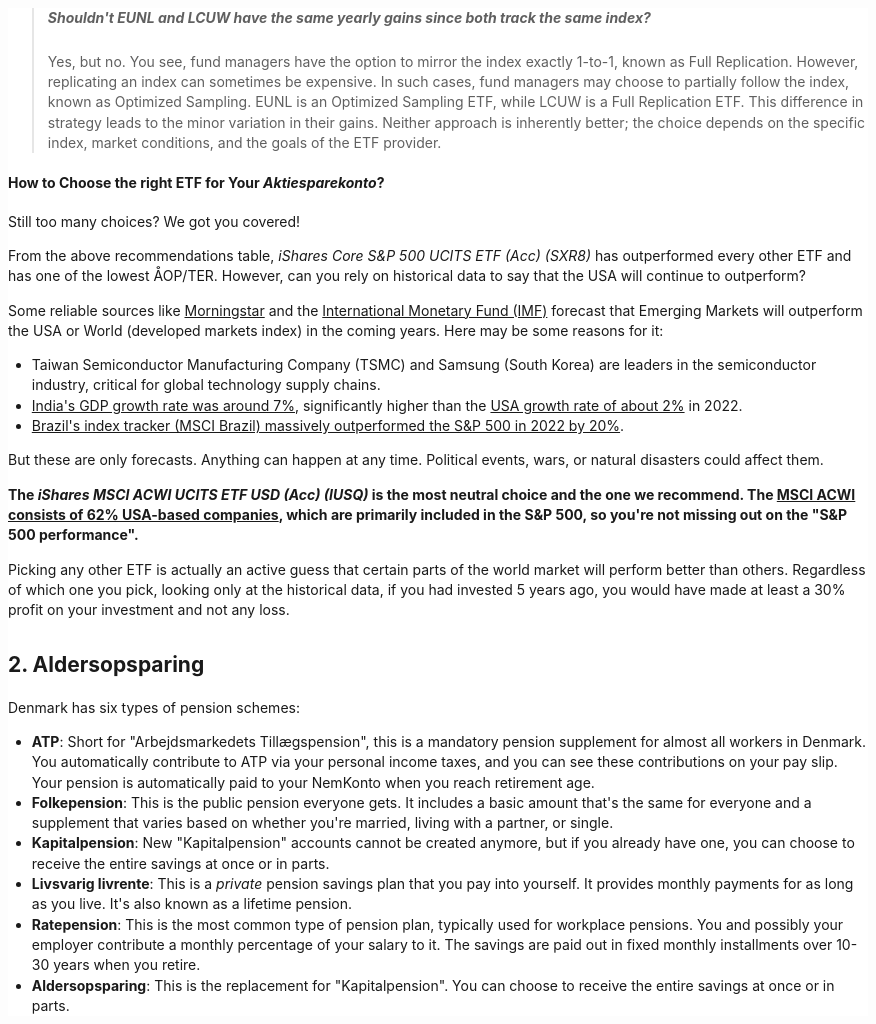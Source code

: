 > ##### Shouldn't EUNL and LCUW have the same yearly gains since both track the same index?
>  Yes, but no. You see, fund managers have the option to mirror the index exactly 1-to-1, known as Full Replication. However, replicating an index can sometimes be expensive. In such cases, fund managers may choose to partially follow the index, known as Optimized Sampling. 
>  EUNL is an Optimized Sampling ETF, while LCUW is a Full Replication ETF. This difference in strategy leads to the minor variation in their gains.
> Neither approach is inherently better; the choice depends on the specific index, market conditions, and the goals of the ETF provider.


#### How to Choose the right ETF for Your _Aktiesparekonto_?
Still too many choices? We got you covered!

From the above recommendations table, _iShares Core S&P 500 UCITS ETF (Acc) (SXR8)_ has outperformed every other ETF and has one of the lowest ÅOP/TER. However, can you rely on historical data to say that the USA will continue to outperform?

Some reliable sources like [Morningstar](https://www.morningstar.com/news/marketwatch/20240513112/international-stocks-are-poised-to-beat-the-sp-500-heres-why) and the [International Monetary Fund (IMF)](https://www.imf.org/en/Publications/WEO/Issues/2024/04/16/world-economic-outlook-april-2024) forecast that Emerging Markets will outperform the USA or World (developed markets index) in the coming years. Here may be some reasons for it:
- Taiwan Semiconductor Manufacturing Company (TSMC) and Samsung (South Korea) are leaders in the semiconductor industry, critical for global technology supply chains.
- [India's GDP growth rate was around 7%](https://www.weforum.org/agenda/2024/01/how-india-can-seize-its-moment-to-become-the-world-s-third-largest-economy/), significantly higher than the [USA growth rate of about 2%](https://www.macrotrends.net/global-metrics/countries/USA/united-states/gdp-growth-rate) in 2022.
- [Brazil's index tracker (MSCI Brazil) massively outperformed the S&P 500 in 2022 by 20%](https://ca.style.yahoo.com/finance/news/heres-why-brazil-etfs-breezing-120012825.html).

But these are only forecasts. Anything can happen at any time. Political events, wars, or natural disasters could affect them.

**The _iShares MSCI ACWI UCITS ETF USD (Acc) (IUSQ)_ is the most neutral choice and the one we recommend. The [MSCI ACWI consists of 62% USA-based companies](https://www.msci.com/research-and-insights/visualizing-investment-data/acwi-imi-complete-geographic-breakdown), which are primarily included in the S&P 500, so you're not missing out on the "S&P 500 performance".**

Picking any other ETF is actually an active guess that certain parts of the world market will perform better than others. Regardless of which one you pick, looking only at the historical data, if you had invested 5 years ago, you would have made at least a 30% profit on your investment and not any loss.

## 2. Aldersopsparing
Denmark has six types of pension schemes:
- **ATP**: Short for "Arbejdsmarkedets Tillægspension", this is a mandatory pension supplement for almost all workers in Denmark. You automatically contribute to ATP via your personal income taxes, and you can see these contributions on your pay slip. Your pension is automatically paid to your NemKonto when you reach retirement age.
- **Folkepension**: This is the public pension everyone gets. It includes a basic amount that's the same for everyone and a supplement that varies based on whether you're married, living with a partner, or single.
- **Kapitalpension**: New "Kapitalpension" accounts cannot be created anymore, but if you already have one, you can choose to receive the entire savings at once or in parts.
- **Livsvarig livrente**: This is a _private_ pension savings plan that you pay into yourself. It provides monthly payments for as long as you live. It's also known as a lifetime pension.
- **Ratepension**: This is the most common type of pension plan, typically used for workplace pensions. You and possibly your employer contribute a monthly percentage of your salary to it. The savings are paid out in fixed monthly installments over 10-30 years when you retire.
- **Aldersopsparing**: This is the replacement for "Kapitalpension". You can choose to receive the entire savings at once or in parts.
